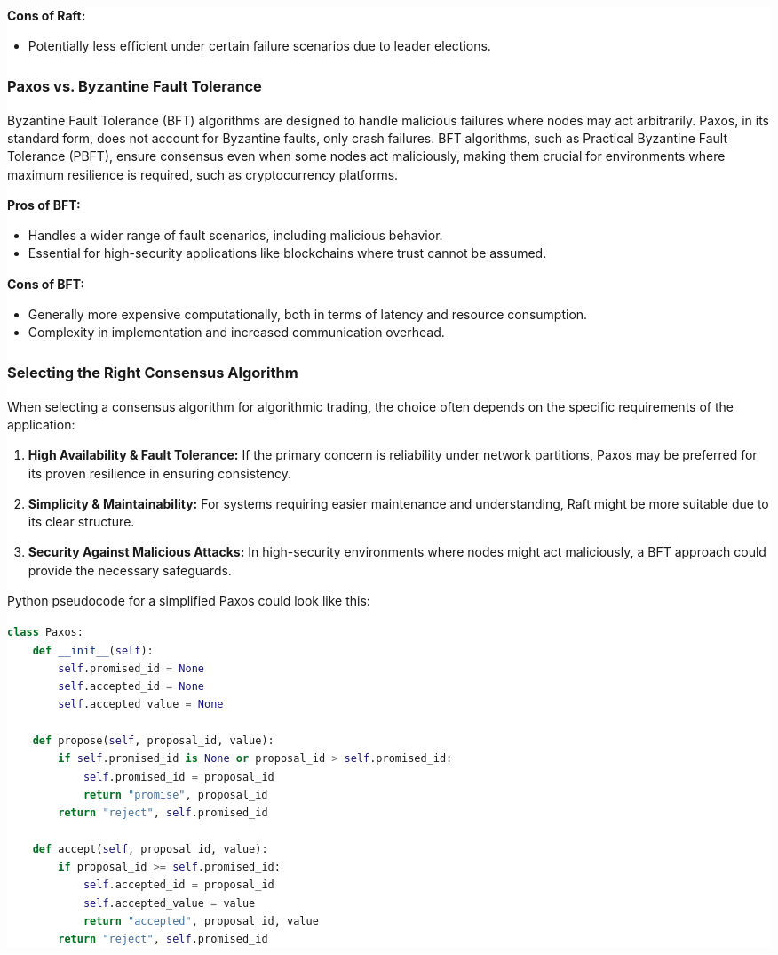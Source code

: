 **Cons of Raft:**
- Potentially less efficient under certain failure scenarios due to leader elections.

### Paxos vs. Byzantine Fault Tolerance
Byzantine Fault Tolerance (BFT) algorithms are designed to handle malicious failures where nodes may act arbitrarily. Paxos, in its standard form, does not account for Byzantine faults, only crash failures. BFT algorithms, such as Practical Byzantine Fault Tolerance (PBFT), ensure consensus even when some nodes act maliciously, making them crucial for environments where maximum resilience is required, such as [cryptocurrency](/wiki/cryptocurrency) platforms.

**Pros of BFT:**
- Handles a wider range of fault scenarios, including malicious behavior.
- Essential for high-security applications like blockchains where trust cannot be assumed.

**Cons of BFT:**
- Generally more expensive computationally, both in terms of latency and resource consumption.
- Complexity in implementation and increased communication overhead.

### Selecting the Right Consensus Algorithm

When selecting a consensus algorithm for algorithmic trading, the choice often depends on the specific requirements of the application:

1. **High Availability & Fault Tolerance:** If the primary concern is reliability under network partitions, Paxos may be preferred for its proven resilience in ensuring consistency.

2. **Simplicity & Maintainability:** For systems requiring easier maintenance and understanding, Raft might be more suitable due to its clear structure.

3. **Security Against Malicious Attacks:** In high-security environments where nodes might act maliciously, a BFT approach could provide the necessary safeguards.

Python pseudocode for a simplified Paxos could look like this:

```python
class Paxos:
    def __init__(self):
        self.promised_id = None
        self.accepted_id = None
        self.accepted_value = None

    def propose(self, proposal_id, value):
        if self.promised_id is None or proposal_id > self.promised_id:
            self.promised_id = proposal_id
            return "promise", proposal_id
        return "reject", self.promised_id

    def accept(self, proposal_id, value):
        if proposal_id >= self.promised_id:
            self.accepted_id = proposal_id
            self.accepted_value = value
            return "accepted", proposal_id, value
        return "reject", self.promised_id
```
